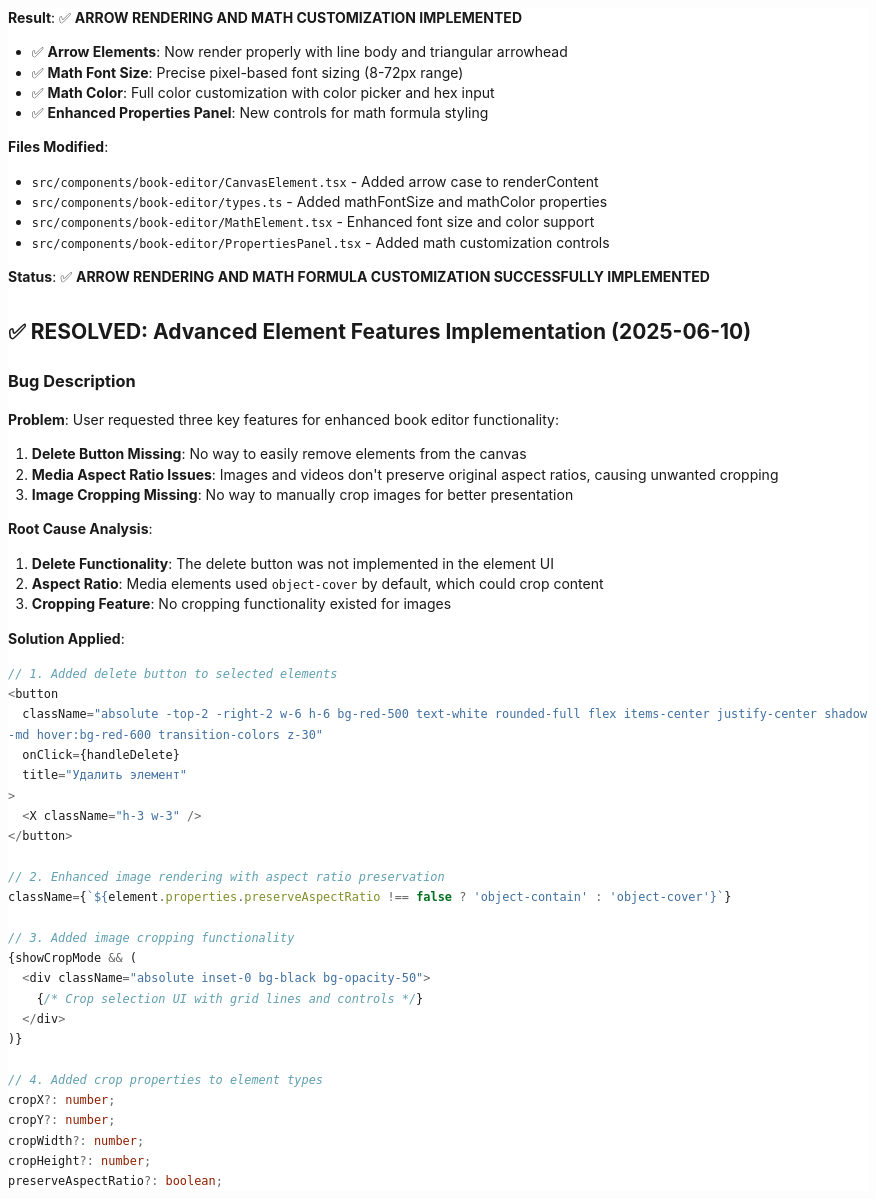 **Result**: ✅ **ARROW RENDERING AND MATH CUSTOMIZATION IMPLEMENTED**
- ✅ **Arrow Elements**: Now render properly with line body and triangular arrowhead
- ✅ **Math Font Size**: Precise pixel-based font sizing (8-72px range)
- ✅ **Math Color**: Full color customization with color picker and hex input
- ✅ **Enhanced Properties Panel**: New controls for math formula styling

**Files Modified**:
- `src/components/book-editor/CanvasElement.tsx` - Added arrow case to renderContent
- `src/components/book-editor/types.ts` - Added mathFontSize and mathColor properties
- `src/components/book-editor/MathElement.tsx` - Enhanced font size and color support
- `src/components/book-editor/PropertiesPanel.tsx` - Added math customization controls

**Status**: ✅ **ARROW RENDERING AND MATH FORMULA CUSTOMIZATION SUCCESSFULLY IMPLEMENTED**

## ✅ RESOLVED: Advanced Element Features Implementation (2025-06-10)

### Bug Description
**Problem**: User requested three key features for enhanced book editor functionality:
1. **Delete Button Missing**: No way to easily remove elements from the canvas
2. **Media Aspect Ratio Issues**: Images and videos don't preserve original aspect ratios, causing unwanted cropping
3. **Image Cropping Missing**: No way to manually crop images for better presentation

**Root Cause Analysis**: 
1. **Delete Functionality**: The delete button was not implemented in the element UI
2. **Aspect Ratio**: Media elements used `object-cover` by default, which could crop content
3. **Cropping Feature**: No cropping functionality existed for images

**Solution Applied**:
```typescript
// 1. Added delete button to selected elements
<button
  className="absolute -top-2 -right-2 w-6 h-6 bg-red-500 text-white rounded-full flex items-center justify-center shadow-md hover:bg-red-600 transition-colors z-30"
  onClick={handleDelete}
  title="Удалить элемент"
>
  <X className="h-3 w-3" />
</button>

// 2. Enhanced image rendering with aspect ratio preservation
className={`${element.properties.preserveAspectRatio !== false ? 'object-contain' : 'object-cover'}`}

// 3. Added image cropping functionality
{showCropMode && (
  <div className="absolute inset-0 bg-black bg-opacity-50">
    {/* Crop selection UI with grid lines and controls */}
  </div>
)}

// 4. Added crop properties to element types
cropX?: number;
cropY?: number;
cropWidth?: number;
cropHeight?: number;
preserveAspectRatio?: boolean;
```

